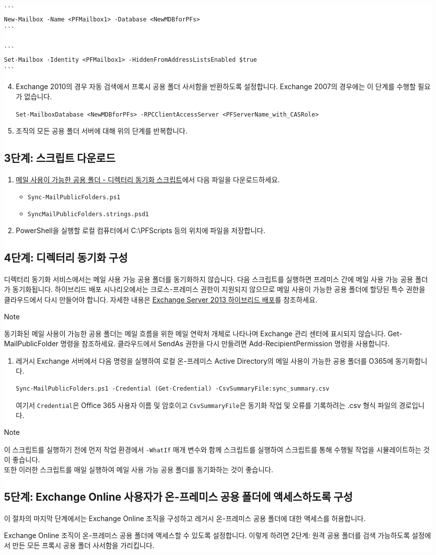     ```
    New-Mailbox -Name <PFMailbox1> -Database <NewMDBforPFs>
    ```

    ```
    Set-Mailbox -Identity <PFMailbox1> -HiddenFromAddressListsEnabled $true
    ```

4.  Exchange 2010의 경우 자동 검색에서 프록시 공용 폴더 사서함을 반환하도록 설정합니다. Exchange 2007의 경우에는 이 단계를 수행할 필요가 없습니다.
    
        Set-MailboxDatabase <NewMDBforPFs> -RPCClientAccessServer <PFServerName_with_CASRole>

5.  조직의 모든 공용 폴더 서버에 대해 위의 단계를 반복합니다.

## 3단계: 스크립트 다운로드

1.  [메일 사용이 가능한 공용 폴더 - 디렉터리 동기화 스크립트](https://www.microsoft.com/en-us/download/details.aspx?id=46381)에서 다음 파일을 다운로드하세요.
    
      - `Sync-MailPublicFolders.ps1`
    
      - `SyncMailPublicFolders.strings.psd1`

2.  PowerShell을 실행할 로컬 컴퓨터에서 C:\\PFScripts 등의 위치에 파일을 저장합니다.

## 4단계: 디렉터리 동기화 구성

디렉터리 동기화 서비스에서는 메일 사용 가능 공용 폴더를 동기화하지 않습니다. 다음 스크립트를 실행하면 프레미스 간에 메일 사용 가능 공용 폴더가 동기화됩니다. 하이브리드 배포 시나리오에서는 크로스-프레미스 권한이 지원되지 않으므로 메일 사용이 가능한 공용 폴더에 할당된 특수 권한을 클라우드에서 다시 만들어야 합니다. 자세한 내용은 [Exchange Server 2013 하이브리드 배포](https://technet.microsoft.com/ko-kr/59e32000-4fcf-417f-a491-f1d8f9aeef9b\(exchg.150\)#doc)를 참조하세요.


> [!NOTE]
> 동기화된 메일 사용이 가능한 공용 폴더는 메일 흐름을 위한 메일 연락처 개체로 나타나며 Exchange 관리 센터에 표시되지 않습니다. Get-MailPublicFolder 명령을 참조하세요. 클라우드에서 SendAs 권한을 다시 만들려면 Add-RecipientPermission 명령을 사용합니다.



1.  레거시 Exchange 서버에서 다음 명령을 실행하여 로컬 온-프레미스 Active Directory의 메일 사용이 가능한 공용 폴더를 O365에 동기화합니다.
    
        Sync-MailPublicFolders.ps1 -Credential (Get-Credential) -CsvSummaryFile:sync_summary.csv
    
    여기서 `Credential`은 Office 365 사용자 이름 및 암호이고 `CsvSummaryFile`은 동기화 작업 및 오류를 기록하려는 .csv 형식 파일의 경로입니다.


> [!NOTE]
> 이 스크립트를 실행하기 전에 먼저 작업 환경에서 <CODE>-WhatIf</CODE> 매개 변수와 함께 스크립트를 실행하여 스크립트를 통해 수행될 작업을 시뮬레이트하는 것이 좋습니다.<BR>또한 이러한 스크립트를 매일 실행하여 메일 사용 가능 공용 폴더를 동기화하는 것이 좋습니다.



## 5단계: Exchange Online 사용자가 온-프레미스 공용 폴더에 액세스하도록 구성

이 절차의 마지막 단계에서는 Exchange Online 조직을 구성하고 레거시 온-프레미스 공용 폴더에 대한 액세스를 허용합니다.

Exchange Online 조직이 온-프레미스 공용 폴더에 액세스할 수 있도록 설정합니다. 이렇게 하려면 2단계: 원격 공용 폴더를 검색 가능하도록 설정에서 만든 모든 프록시 공용 폴더 사서함을 가리킵니다.
